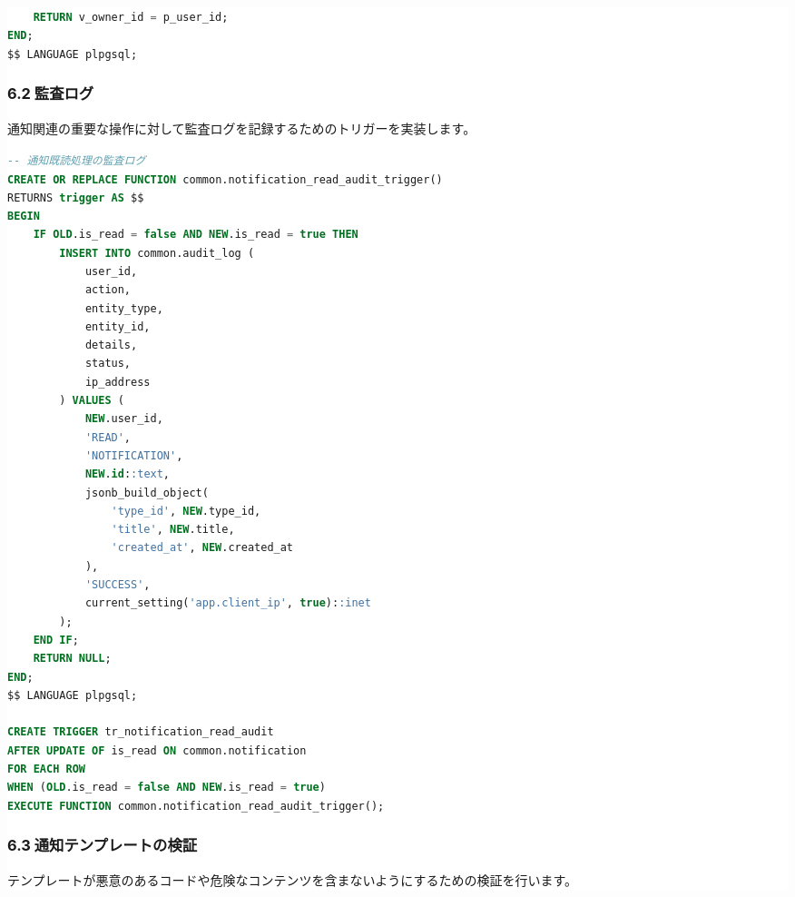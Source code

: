 ```sql
    RETURN v_owner_id = p_user_id;
END;
$$ LANGUAGE plpgsql;
```

### 6.2 監査ログ

通知関連の重要な操作に対して監査ログを記録するためのトリガーを実装します。

```sql
-- 通知既読処理の監査ログ
CREATE OR REPLACE FUNCTION common.notification_read_audit_trigger()
RETURNS trigger AS $$
BEGIN
    IF OLD.is_read = false AND NEW.is_read = true THEN
        INSERT INTO common.audit_log (
            user_id,
            action,
            entity_type,
            entity_id,
            details,
            status,
            ip_address
        ) VALUES (
            NEW.user_id,
            'READ',
            'NOTIFICATION',
            NEW.id::text,
            jsonb_build_object(
                'type_id', NEW.type_id,
                'title', NEW.title,
                'created_at', NEW.created_at
            ),
            'SUCCESS',
            current_setting('app.client_ip', true)::inet
        );
    END IF;
    RETURN NULL;
END;
$$ LANGUAGE plpgsql;

CREATE TRIGGER tr_notification_read_audit
AFTER UPDATE OF is_read ON common.notification
FOR EACH ROW
WHEN (OLD.is_read = false AND NEW.is_read = true)
EXECUTE FUNCTION common.notification_read_audit_trigger();
```

### 6.3 通知テンプレートの検証

テンプレートが悪意のあるコードや危険なコンテンツを含まないようにするための検証を行います。
